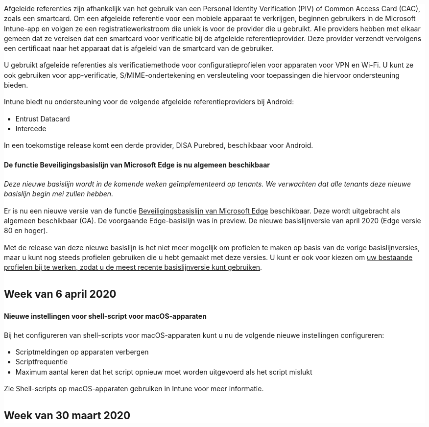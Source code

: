 Afgeleide referenties zijn afhankelijk van het gebruik van een Personal Identity Verification (PIV) of Common Access Card (CAC), zoals een smartcard. Om een afgeleide referentie voor een mobiele apparaat te verkrijgen, beginnen gebruikers in de Microsoft Intune-app en volgen ze een registratiewerkstroom die uniek is voor de provider die u gebruikt. Alle providers hebben met elkaar gemeen dat ze vereisen dat een smartcard voor verificatie bij de afgeleide referentieprovider. Deze provider verzendt vervolgens een certificaat naar het apparaat dat is afgeleid van de smartcard van de gebruiker.

U gebruikt afgeleide referenties als verificatiemethode voor configuratieprofielen voor apparaten voor VPN en Wi-Fi. U kunt ze ook gebruiken voor app-verificatie, S/MIME-ondertekening en versleuteling voor toepassingen die hiervoor ondersteuning bieden.

Intune biedt nu ondersteuning voor de volgende afgeleide referentieproviders bij Android:
- Entrust Datacard
- Intercede

In een toekomstige release komt een derde provider, DISA Purebred, beschikbaar voor Android.

#### <a name="microsoft-edge-security-baseline-is-now-generally-available--6586139---"></a>De functie Beveiligingsbasislijn van Microsoft Edge is nu algemeen beschikbaar

*Deze nieuwe basislijn wordt in de komende weken geïmplementeerd op tenants. We verwachten dat alle tenants deze nieuwe basislijn begin mei zullen hebben.*

Er is nu een nieuwe versie van de functie [Beveiligingsbasislijn van Microsoft Edge](../protect/security-baselines.md#available-security-baselines) beschikbaar. Deze wordt uitgebracht als algemeen beschikbaar (GA). De voorgaande Edge-basislijn was in preview.  De nieuwe basislijnversie van april 2020 (Edge versie 80 en hoger). 

Met de release van deze nieuwe basislijn is het niet meer mogelijk om profielen te maken op basis van de vorige basislijnversies, maar u kunt nog steeds profielen gebruiken die u hebt gemaakt met deze versies. U kunt er ook voor kiezen om [uw bestaande profielen bij te werken, zodat u de meest recente basislijnversie kunt gebruiken](../protect/security-baselines.md#change-the-baseline-version-for-a-profile). 


## <a name="week-of-april-6-2020"></a>Week van 6 april 2020

#### <a name="new-shell-script-settings-for-macos-devices---6884363---"></a>Nieuwe instellingen voor shell-script voor macOS-apparaten
Bij het configureren van shell-scripts voor macOS-apparaten kunt u nu de volgende nieuwe instellingen configureren: 
- Scriptmeldingen op apparaten verbergen
- Scriptfrequentie
- Maximum aantal keren dat het script opnieuw moet worden uitgevoerd als het script mislukt

Zie [Shell-scripts op macOS-apparaten gebruiken in Intune](../apps/macos-shell-scripts.md) voor meer informatie.


## <a name="week-of-march-30-2020"></a>Week van 30 maart 2020
